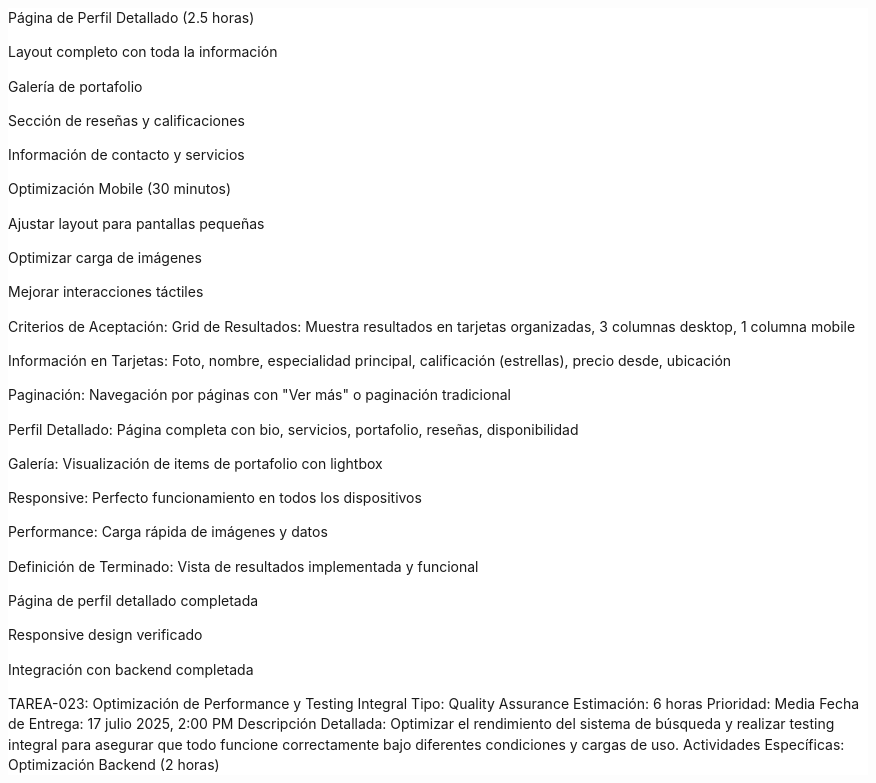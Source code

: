
Página de Perfil Detallado (2.5 horas)


Layout completo con toda la información


Galería de portafolio


Sección de reseñas y calificaciones


Información de contacto y servicios


Optimización Mobile (30 minutos)


Ajustar layout para pantallas pequeñas


Optimizar carga de imágenes


Mejorar interacciones táctiles


Criterios de Aceptación:
Grid de Resultados: Muestra resultados en tarjetas organizadas, 3 columnas desktop, 1 columna mobile


Información en Tarjetas: Foto, nombre, especialidad principal, calificación (estrellas), precio desde, ubicación


Paginación: Navegación por páginas con "Ver más" o paginación tradicional


Perfil Detallado: Página completa con bio, servicios, portafolio, reseñas, disponibilidad


Galería: Visualización de items de portafolio con lightbox


Responsive: Perfecto funcionamiento en todos los dispositivos


Performance: Carga rápida de imágenes y datos


Definición de Terminado:
Vista de resultados implementada y funcional


Página de perfil detallado completada


Responsive design verificado


Integración con backend completada


TAREA-023: Optimización de Performance y Testing Integral
Tipo: Quality Assurance
 Estimación: 6 horas
 Prioridad: Media
 Fecha de Entrega: 17 julio 2025, 2:00 PM
Descripción Detallada:
 Optimizar el rendimiento del sistema de búsqueda y realizar testing integral para asegurar que todo funcione correctamente bajo diferentes condiciones y cargas de uso.
Actividades Específicas:
Optimización Backend (2 horas)
